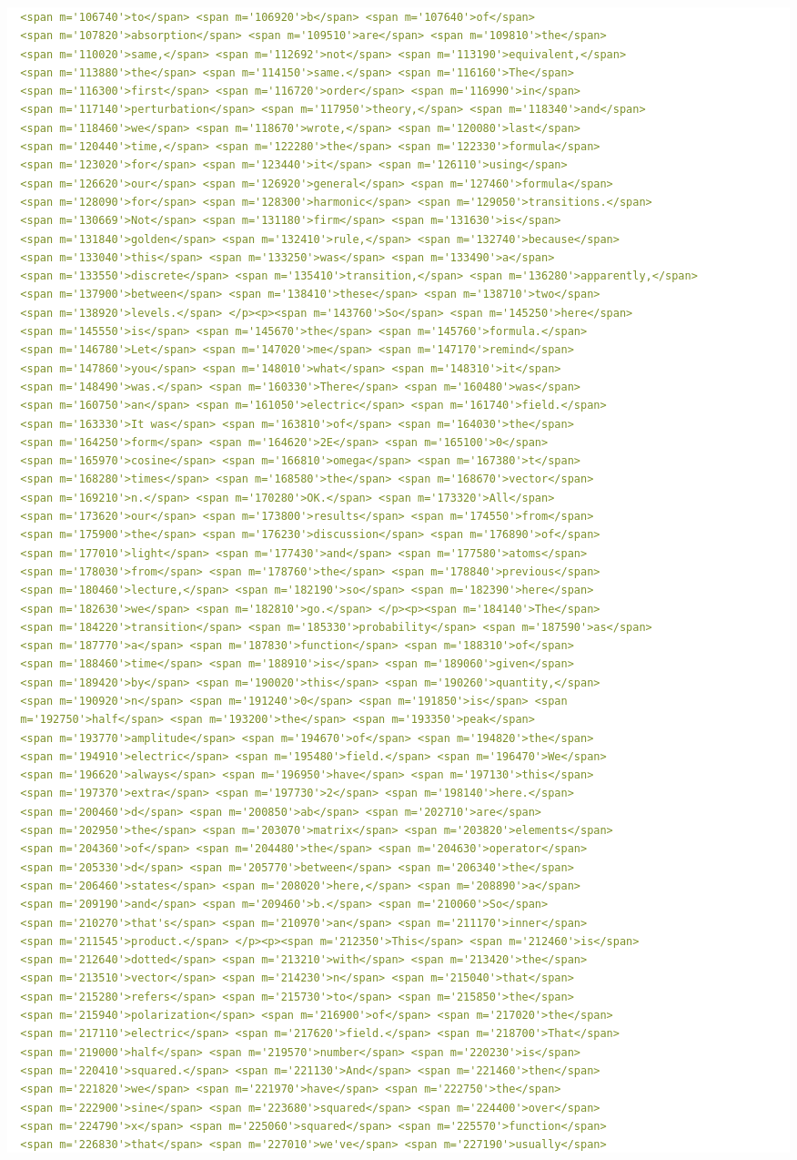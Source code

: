 ```yaml
  <span m='106740'>to</span> <span m='106920'>b</span> <span m='107640'>of</span>
  <span m='107820'>absorption</span> <span m='109510'>are</span> <span m='109810'>the</span>
  <span m='110020'>same,</span> <span m='112692'>not</span> <span m='113190'>equivalent,</span>
  <span m='113880'>the</span> <span m='114150'>same.</span> <span m='116160'>The</span>
  <span m='116300'>first</span> <span m='116720'>order</span> <span m='116990'>in</span>
  <span m='117140'>perturbation</span> <span m='117950'>theory,</span> <span m='118340'>and</span>
  <span m='118460'>we</span> <span m='118670'>wrote,</span> <span m='120080'>last</span>
  <span m='120440'>time,</span> <span m='122280'>the</span> <span m='122330'>formula</span>
  <span m='123020'>for</span> <span m='123440'>it</span> <span m='126110'>using</span>
  <span m='126620'>our</span> <span m='126920'>general</span> <span m='127460'>formula</span>
  <span m='128090'>for</span> <span m='128300'>harmonic</span> <span m='129050'>transitions.</span>
  <span m='130669'>Not</span> <span m='131180'>firm</span> <span m='131630'>is</span>
  <span m='131840'>golden</span> <span m='132410'>rule,</span> <span m='132740'>because</span>
  <span m='133040'>this</span> <span m='133250'>was</span> <span m='133490'>a</span>
  <span m='133550'>discrete</span> <span m='135410'>transition,</span> <span m='136280'>apparently,</span>
  <span m='137900'>between</span> <span m='138410'>these</span> <span m='138710'>two</span>
  <span m='138920'>levels.</span> </p><p><span m='143760'>So</span> <span m='145250'>here</span>
  <span m='145550'>is</span> <span m='145670'>the</span> <span m='145760'>formula.</span>
  <span m='146780'>Let</span> <span m='147020'>me</span> <span m='147170'>remind</span>
  <span m='147860'>you</span> <span m='148010'>what</span> <span m='148310'>it</span>
  <span m='148490'>was.</span> <span m='160330'>There</span> <span m='160480'>was</span>
  <span m='160750'>an</span> <span m='161050'>electric</span> <span m='161740'>field.</span>
  <span m='163330'>It was</span> <span m='163810'>of</span> <span m='164030'>the</span>
  <span m='164250'>form</span> <span m='164620'>2E</span> <span m='165100'>0</span>
  <span m='165970'>cosine</span> <span m='166810'>omega</span> <span m='167380'>t</span>
  <span m='168280'>times</span> <span m='168580'>the</span> <span m='168670'>vector</span>
  <span m='169210'>n.</span> <span m='170280'>OK.</span> <span m='173320'>All</span>
  <span m='173620'>our</span> <span m='173800'>results</span> <span m='174550'>from</span>
  <span m='175900'>the</span> <span m='176230'>discussion</span> <span m='176890'>of</span>
  <span m='177010'>light</span> <span m='177430'>and</span> <span m='177580'>atoms</span>
  <span m='178030'>from</span> <span m='178760'>the</span> <span m='178840'>previous</span>
  <span m='180460'>lecture,</span> <span m='182190'>so</span> <span m='182390'>here</span>
  <span m='182630'>we</span> <span m='182810'>go.</span> </p><p><span m='184140'>The</span>
  <span m='184220'>transition</span> <span m='185330'>probability</span> <span m='187590'>as</span>
  <span m='187770'>a</span> <span m='187830'>function</span> <span m='188310'>of</span>
  <span m='188460'>time</span> <span m='188910'>is</span> <span m='189060'>given</span>
  <span m='189420'>by</span> <span m='190020'>this</span> <span m='190260'>quantity,</span>
  <span m='190920'>n</span> <span m='191240'>0</span> <span m='191850'>is</span> <span
  m='192750'>half</span> <span m='193200'>the</span> <span m='193350'>peak</span>
  <span m='193770'>amplitude</span> <span m='194670'>of</span> <span m='194820'>the</span>
  <span m='194910'>electric</span> <span m='195480'>field.</span> <span m='196470'>We</span>
  <span m='196620'>always</span> <span m='196950'>have</span> <span m='197130'>this</span>
  <span m='197370'>extra</span> <span m='197730'>2</span> <span m='198140'>here.</span>
  <span m='200460'>d</span> <span m='200850'>ab</span> <span m='202710'>are</span>
  <span m='202950'>the</span> <span m='203070'>matrix</span> <span m='203820'>elements</span>
  <span m='204360'>of</span> <span m='204480'>the</span> <span m='204630'>operator</span>
  <span m='205330'>d</span> <span m='205770'>between</span> <span m='206340'>the</span>
  <span m='206460'>states</span> <span m='208020'>here,</span> <span m='208890'>a</span>
  <span m='209190'>and</span> <span m='209460'>b.</span> <span m='210060'>So</span>
  <span m='210270'>that's</span> <span m='210970'>an</span> <span m='211170'>inner</span>
  <span m='211545'>product.</span> </p><p><span m='212350'>This</span> <span m='212460'>is</span>
  <span m='212640'>dotted</span> <span m='213210'>with</span> <span m='213420'>the</span>
  <span m='213510'>vector</span> <span m='214230'>n</span> <span m='215040'>that</span>
  <span m='215280'>refers</span> <span m='215730'>to</span> <span m='215850'>the</span>
  <span m='215940'>polarization</span> <span m='216900'>of</span> <span m='217020'>the</span>
  <span m='217110'>electric</span> <span m='217620'>field.</span> <span m='218700'>That</span>
  <span m='219000'>half</span> <span m='219570'>number</span> <span m='220230'>is</span>
  <span m='220410'>squared.</span> <span m='221130'>And</span> <span m='221460'>then</span>
  <span m='221820'>we</span> <span m='221970'>have</span> <span m='222750'>the</span>
  <span m='222900'>sine</span> <span m='223680'>squared</span> <span m='224400'>over</span>
  <span m='224790'>x</span> <span m='225060'>squared</span> <span m='225570'>function</span>
  <span m='226830'>that</span> <span m='227010'>we've</span> <span m='227190'>usually</span>
```
